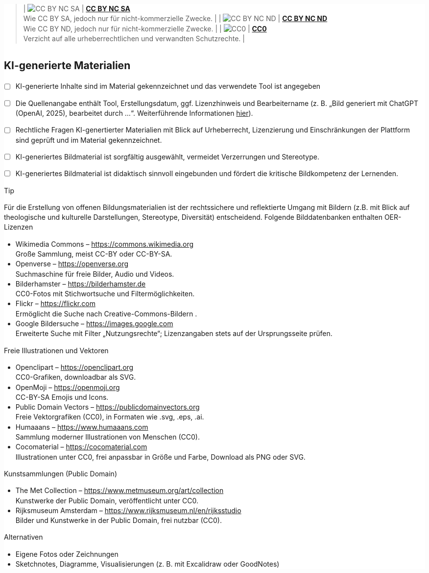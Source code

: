 > | ![CC BY NC SA](https://licensebuttons.net/l/by-nc-sa/4.0/88x31.png) | **[CC BY NC SA](https://creativecommons.org/licenses/by-nc-sa/4.0/deed.de)**<br>Wie CC BY SA, jedoch nur für nicht-kommerzielle Zwecke. |
> | ![CC BY NC ND](https://licensebuttons.net/l/by-nc-nd/4.0/88x31.png) | **[CC BY NC ND](https://creativecommons.org/licenses/by-nc-nd/4.0/deed.de)**<br>Wie CC BY ND, jedoch nur für nicht-kommerzielle Zwecke. |
> | ![CC0](https://licensebuttons.net/l/zero/1.0/88x31.png) | **[CC0](https://creativecommons.org/publicdomain/zero/1.0/deed.de)**<br>Verzicht auf alle urheberrechtlichen und verwandten Schutzrechte. |


## KI-generierte Materialien
- [ ] KI-generierte Inhalte sind im Material gekennzeichnet und das verwendete Tool ist angegeben
- [ ] Die Quellenangabe enthält Tool, Erstellungsdatum, ggf. Lizenzhinweis und Bearbeitername (z. B. „Bild generiert mit ChatGPT (OpenAI, 2025), bearbeitet durch …“. Weiterführende Informationen [hier](https://digitalzentrum-berlin.de/leitfaden-ki-generierte-inhalte-kennzeichnen)).  
- [ ] Rechtliche Fragen KI-genertierter Materialien mit Blick auf Urheberrecht, Lizenzierung und Einschränkungen der Plattform sind geprüft und im Material  gekennzeichnet.  
- [ ] KI-generiertes Bildmaterial ist sorgfältig ausgewählt, vermeidet Verzerrungen und Stereotype.  
- [ ] KI-generiertes Bildmaterial ist didaktisch sinnvoll eingebunden und fördert die kritische Bildkompetenz der Lernenden.  

 
> [!TIP]
> Für die Erstellung von offenen Bildungsmaterialien ist der rechtssichere und reflektierte Umgang mit Bildern (z.B. mit Blick auf theologische und kulturelle Darstellungen, Stereotype, Diversität) entscheidend.
> Folgende Bilddatenbanken enthalten OER-Lizenzen
> - Wikimedia Commons – https://commons.wikimedia.org  
>   Große Sammlung, meist CC-BY oder CC-BY-SA.  
> - Openverse – https://openverse.org  
>   Suchmaschine für freie Bilder, Audio und Videos.  
> - Bilderhamster – https://bilderhamster.de  
>   CC0-Fotos mit Stichwortsuche und Filtermöglichkeiten.  
> - Flickr – https://flickr.com  
>   Ermöglicht die Suche nach Creative-Commons-Bildern .  
> - Google Bildersuche – https://images.google.com  
>   Erweiterte Suche mit Filter „Nutzungsrechte“; Lizenzangaben stets auf der Ursprungsseite prüfen.  
>
>Freie Illustrationen und Vektoren  
> - Openclipart – https://openclipart.org  
>   CC0-Grafiken, downloadbar als SVG.  
> - OpenMoji – https://openmoji.org  
>   CC-BY-SA Emojis und Icons.  
> - Public Domain Vectors – https://publicdomainvectors.org  
>   Freie Vektorgrafiken (CC0), in Formaten wie .svg, .eps, .ai.  
> - Humaaans – https://www.humaaans.com  
>   Sammlung moderner Illustrationen von Menschen (CC0).  
> - Cocomaterial – https://cocomaterial.com  
>   Illustrationen unter CC0, frei anpassbar in Größe und Farbe, Download als PNG oder SVG.  
> 
> Kunstsammlungen (Public Domain)  
> - The Met Collection – https://www.metmuseum.org/art/collection  
>   Kunstwerke der Public Domain, veröffentlicht unter CC0.  
> - Rijksmuseum Amsterdam – https://www.rijksmuseum.nl/en/rijksstudio  
>   Bilder und Kunstwerke in der Public Domain, frei nutzbar (CC0).  
>
> Alternativen  
> - Eigene Fotos oder Zeichnungen  
> - Sketchnotes, Diagramme, Visualisierungen (z. B. mit Excalidraw oder GoodNotes)  
